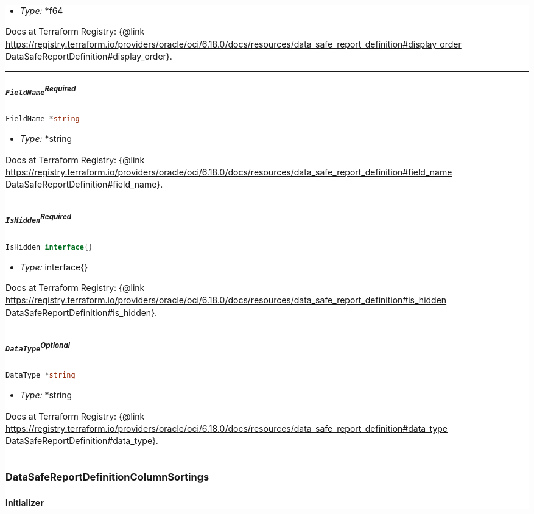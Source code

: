 - *Type:* *f64

Docs at Terraform Registry: {@link https://registry.terraform.io/providers/oracle/oci/6.18.0/docs/resources/data_safe_report_definition#display_order DataSafeReportDefinition#display_order}.

---

##### `FieldName`<sup>Required</sup> <a name="FieldName" id="rhizo-co-terraform-provider-oci.dataSafeReportDefinition.DataSafeReportDefinitionColumnInfo.property.fieldName"></a>

```go
FieldName *string
```

- *Type:* *string

Docs at Terraform Registry: {@link https://registry.terraform.io/providers/oracle/oci/6.18.0/docs/resources/data_safe_report_definition#field_name DataSafeReportDefinition#field_name}.

---

##### `IsHidden`<sup>Required</sup> <a name="IsHidden" id="rhizo-co-terraform-provider-oci.dataSafeReportDefinition.DataSafeReportDefinitionColumnInfo.property.isHidden"></a>

```go
IsHidden interface{}
```

- *Type:* interface{}

Docs at Terraform Registry: {@link https://registry.terraform.io/providers/oracle/oci/6.18.0/docs/resources/data_safe_report_definition#is_hidden DataSafeReportDefinition#is_hidden}.

---

##### `DataType`<sup>Optional</sup> <a name="DataType" id="rhizo-co-terraform-provider-oci.dataSafeReportDefinition.DataSafeReportDefinitionColumnInfo.property.dataType"></a>

```go
DataType *string
```

- *Type:* *string

Docs at Terraform Registry: {@link https://registry.terraform.io/providers/oracle/oci/6.18.0/docs/resources/data_safe_report_definition#data_type DataSafeReportDefinition#data_type}.

---

### DataSafeReportDefinitionColumnSortings <a name="DataSafeReportDefinitionColumnSortings" id="rhizo-co-terraform-provider-oci.dataSafeReportDefinition.DataSafeReportDefinitionColumnSortings"></a>

#### Initializer <a name="Initializer" id="rhizo-co-terraform-provider-oci.dataSafeReportDefinition.DataSafeReportDefinitionColumnSortings.Initializer"></a>

